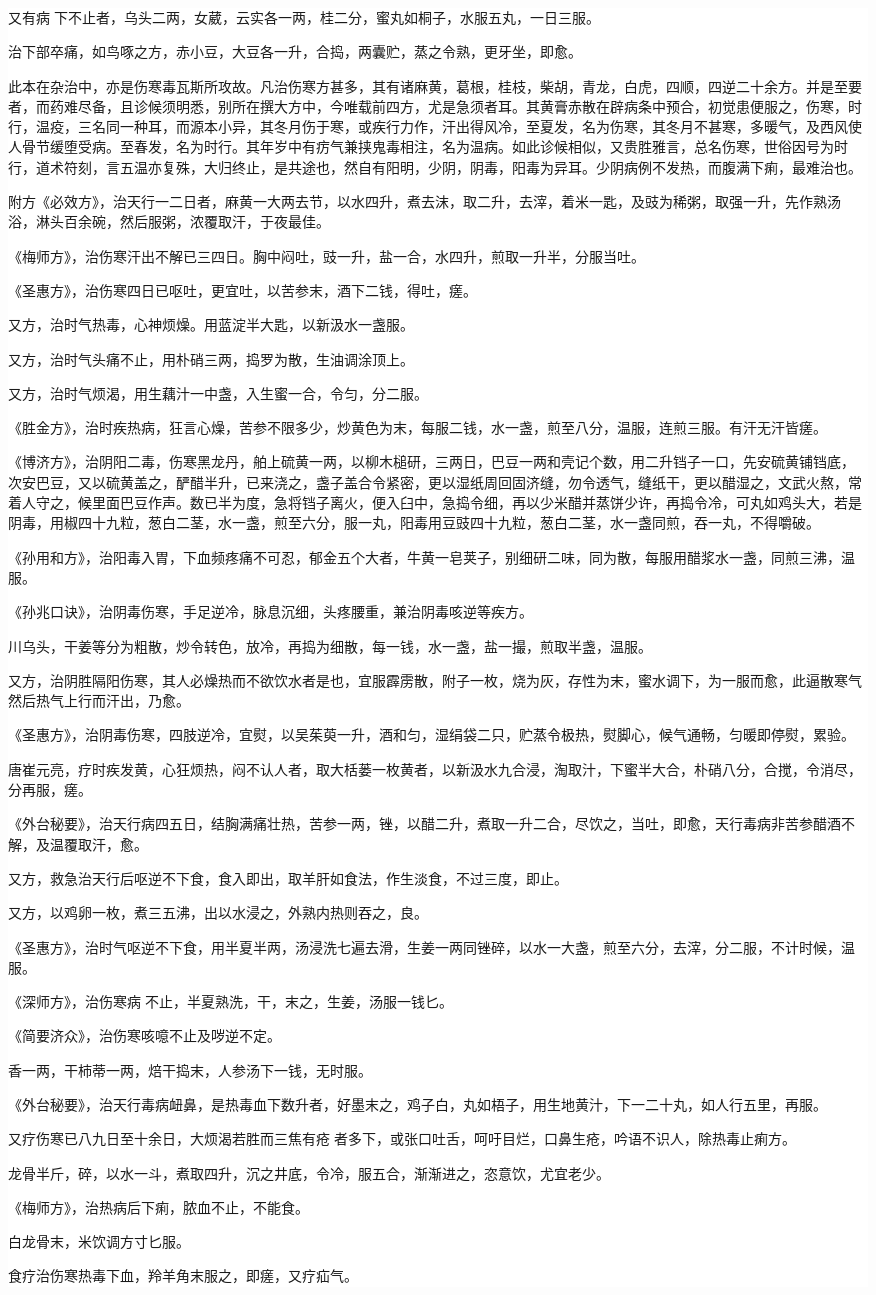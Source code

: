 又有病 下不止者，乌头二两，女葳，云实各一两，桂二分，蜜丸如桐子，水服五丸，一日三服。  

治下部卒痛，如鸟啄之方，赤小豆，大豆各一升，合捣，两囊贮，蒸之令熟，更牙坐，即愈。  

此本在杂治中，亦是伤寒毒瓦斯所攻故。凡治伤寒方甚多，其有诸麻黄，葛根，桂枝，柴胡，青龙，白虎，四顺，四逆二十余方。并是至要者，而药难尽备，且诊候须明悉，别所在撰大方中，今唯载前四方，尤是急须者耳。其黄膏赤散在辟病条中预合，初觉患便服之，伤寒，时行，温疫，三名同一种耳，而源本小异，其冬月伤于寒，或疾行力作，汗出得风冷，至夏发，名为伤寒，其冬月不甚寒，多暖气，及西风使人骨节缓堕受病。至春发，名为时行。其年岁中有疠气兼挟鬼毒相注，名为温病。如此诊候相似，又贵胜雅言，总名伤寒，世俗因号为时行，道术符刻，言五温亦复殊，大归终止，是共途也，然自有阳明，少阴，阴毒，阳毒为异耳。少阴病例不发热，而腹满下痢，最难治也。  

附方《必效方》，治天行一二日者，麻黄一大两去节，以水四升，煮去沫，取二升，去滓，着米一匙，及豉为稀粥，取强一升，先作熟汤浴，淋头百余碗，然后服粥，浓覆取汗，于夜最佳。  

《梅师方》，治伤寒汗出不解已三四日。胸中闷吐，豉一升，盐一合，水四升，煎取一升半，分服当吐。  

《圣惠方》，治伤寒四日已呕吐，更宜吐，以苦参末，酒下二钱，得吐，瘥。  

又方，治时气热毒，心神烦燥。用蓝淀半大匙，以新汲水一盏服。  

又方，治时气头痛不止，用朴硝三两，捣罗为散，生油调涂顶上。  

又方，治时气烦渴，用生藕汁一中盏，入生蜜一合，令匀，分二服。  

《胜金方》，治时疾热病，狂言心燥，苦参不限多少，炒黄色为末，每服二钱，水一盏，煎至八分，温服，连煎三服。有汗无汗皆瘥。  

《博济方》，治阴阳二毒，伤寒黑龙丹，舶上硫黄一两，以柳木槌研，三两日，巴豆一两和壳记个数，用二升铛子一口，先安硫黄铺铛底，次安巴豆，又以硫黄盖之，酽醋半升，已来浇之，盏子盖合令紧密，更以湿纸周回固济缝，勿令透气，缝纸干，更以醋湿之，文武火熬，常着人守之，候里面巴豆作声。数已半为度，急将铛子离火，便入臼中，急捣令细，再以少米醋并蒸饼少许，再捣令冷，可丸如鸡头大，若是阴毒，用椒四十九粒，葱白二茎，水一盏，煎至六分，服一丸，阳毒用豆豉四十九粒，葱白二茎，水一盏同煎，吞一丸，不得嚼破。  

《孙用和方》，治阳毒入胃，下血频疼痛不可忍，郁金五个大者，牛黄一皂荚子，别细研二味，同为散，每服用醋浆水一盏，同煎三沸，温服。  

《孙兆口诀》，治阴毒伤寒，手足逆冷，脉息沉细，头疼腰重，兼治阴毒咳逆等疾方。  

川乌头，干姜等分为粗散，炒令转色，放冷，再捣为细散，每一钱，水一盏，盐一撮，煎取半盏，温服。  

又方，治阴胜隔阳伤寒，其人必燥热而不欲饮水者是也，宜服霹雳散，附子一枚，烧为灰，存性为末，蜜水调下，为一服而愈，此逼散寒气然后热气上行而汗出，乃愈。  

《圣惠方》，治阴毒伤寒，四肢逆冷，宜熨，以吴茱萸一升，酒和匀，湿绢袋二只，贮蒸令极热，熨脚心，候气通畅，匀暖即停熨，累验。  

唐崔元亮，疗时疾发黄，心狂烦热，闷不认人者，取大栝蒌一枚黄者，以新汲水九合浸，淘取汁，下蜜半大合，朴硝八分，合搅，令消尽，分再服，瘥。  

《外台秘要》，治天行病四五日，结胸满痛壮热，苦参一两，锉，以醋二升，煮取一升二合，尽饮之，当吐，即愈，天行毒病非苦参醋酒不解，及温覆取汗，愈。  

又方，救急治天行后呕逆不下食，食入即出，取羊肝如食法，作生淡食，不过三度，即止。  

又方，以鸡卵一枚，煮三五沸，出以水浸之，外熟内热则吞之，良。  

《圣惠方》，治时气呕逆不下食，用半夏半两，汤浸洗七遍去滑，生姜一两同锉碎，以水一大盏，煎至六分，去滓，分二服，不计时候，温服。  

《深师方》，治伤寒病 不止，半夏熟洗，干，末之，生姜，汤服一钱匕。  

《简要济众》，治伤寒咳噫不止及哕逆不定。  

香一两，干柿蒂一两，焙干捣末，人参汤下一钱，无时服。  

《外台秘要》，治天行毒病衄鼻，是热毒血下数升者，好墨末之，鸡子白，丸如梧子，用生地黄汁，下一二十丸，如人行五里，再服。  

又疗伤寒已八九日至十余日，大烦渴若胜而三焦有疮 者多下，或张口吐舌，呵吁目烂，口鼻生疮，吟语不识人，除热毒止痢方。  

龙骨半斤，碎，以水一斗，煮取四升，沉之井底，令冷，服五合，渐渐进之，恣意饮，尤宜老少。  

《梅师方》，治热病后下痢，脓血不止，不能食。  

白龙骨末，米饮调方寸匕服。  

食疗治伤寒热毒下血，羚羊角末服之，即瘥，又疗疝气。  
